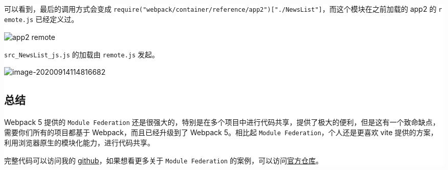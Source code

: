 可以看到，最后的调用方式会变成 `require("webpack/container/reference/app2")["./NewsList"]`，而这个模块在之前加载的 app2 的 `remote.js` 已经定义过。

![app2 remote](https://file.shenfq.com/ipic/2020-09-14-034645.png)

`src_NewsList_js.js` 的加载由 `remote.js` 发起。

![image-20200914114816682](https://file.shenfq.com/ipic/2020-09-14-034833.png)

## 总结

Webpack 5 提供的 `Module Federation` 还是很强大的，特别是在多个项目中进行代码共享，提供了极大的便利，但是这有一个致命缺点，需要你们所有的项目都基于 Webpack，而且已经升级到了 Webpack 5。相比起 `Module Federation`，个人还是更喜欢 vite 提供的方案，利用浏览器原生的模块化能力，进行代码共享。

完整代码可以访问我的 [github](https://github.com/Shenfq/Webpack5-Module-Federation-Demo)，如果想看更多关于 `Module Federation` 的案例，可以访问[官方仓库](https://github.com/module-federation/module-federation-examples)。

